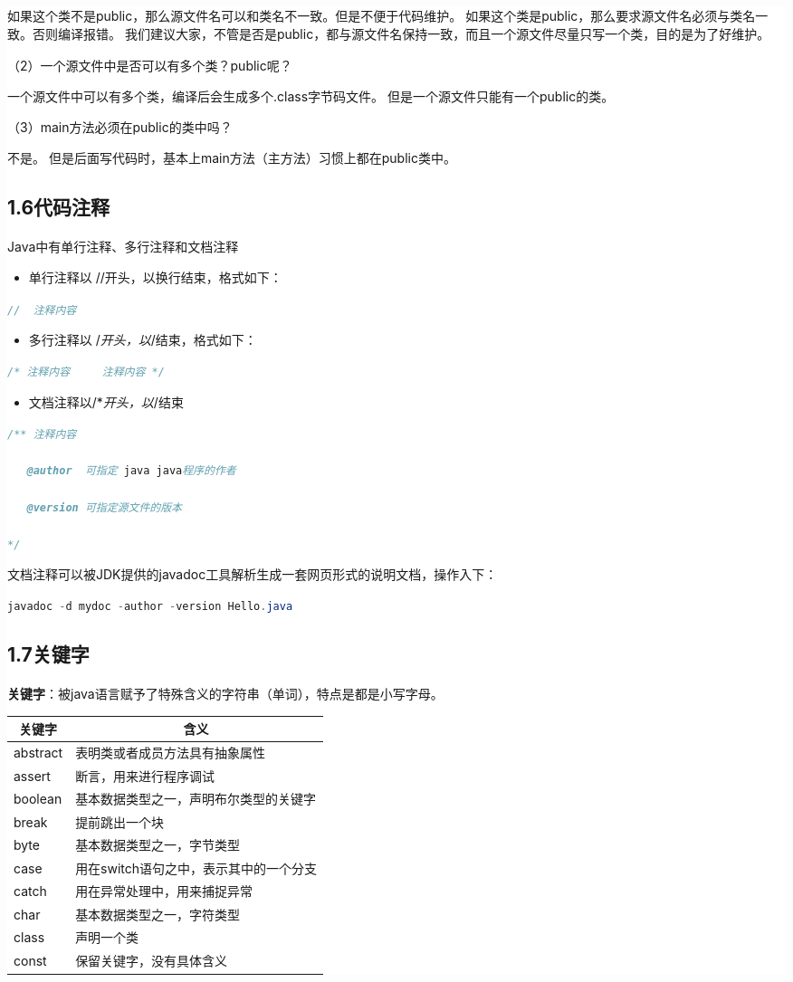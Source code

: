 如果这个类不是public，那么源文件名可以和类名不一致。但是不便于代码维护。 如果这个类是public，那么要求源文件名必须与类名一致。否则编译报错。 我们建议大家，不管是否是public，都与源文件名保持一致，而且一个源文件尽量只写一个类，目的是为了好维护。 

（2）一个源文件中是否可以有多个类？public呢？

一个源文件中可以有多个类，编译后会生成多个.class字节码文件。 但是一个源文件只能有一个public的类。 

（3）main方法必须在public的类中吗？

不是。 但是后面写代码时，基本上main方法（主方法）习惯上都在public类中。



## 1.6代码注释

Java中有单行注释、多行注释和文档注释

- 单行注释以 //开头，以换行结束，格式如下：

```java
//  注释内容 
```

- 多行注释以 /*开头，以*/结束，格式如下：

```java
/* 注释内容     注释内容 */ 
```

- 文档注释以/**开头，以*/结束

```java
/** 注释内容     

   @author  可指定 java java程序的作者     

   @version 可指定源文件的版本

*/ 
```

文档注释可以被JDK提供的javadoc工具解析生成一套网页形式的说明文档，操作入下：

```java
javadoc -d mydoc -author -version Hello.java
```



## 1.7关键字

**关键字**：被java语言赋予了特殊含义的字符串（单词），特点是都是小写字母。

| **关键字**   | **含义**                                                     |
| ------------ | ------------------------------------------------------------ |
| abstract     | 表明类或者成员方法具有抽象属性                               |
| assert       | 断言，用来进行程序调试                                       |
| boolean      | 基本数据类型之一，声明布尔类型的关键字                       |
| break        | 提前跳出一个块                                               |
| byte         | 基本数据类型之一，字节类型                                   |
| case         | 用在switch语句之中，表示其中的一个分支                       |
| catch        | 用在异常处理中，用来捕捉异常                                 |
| char         | 基本数据类型之一，字符类型                                   |
| class        | 声明一个类                                                   |
| const        | 保留关键字，没有具体含义                                     |